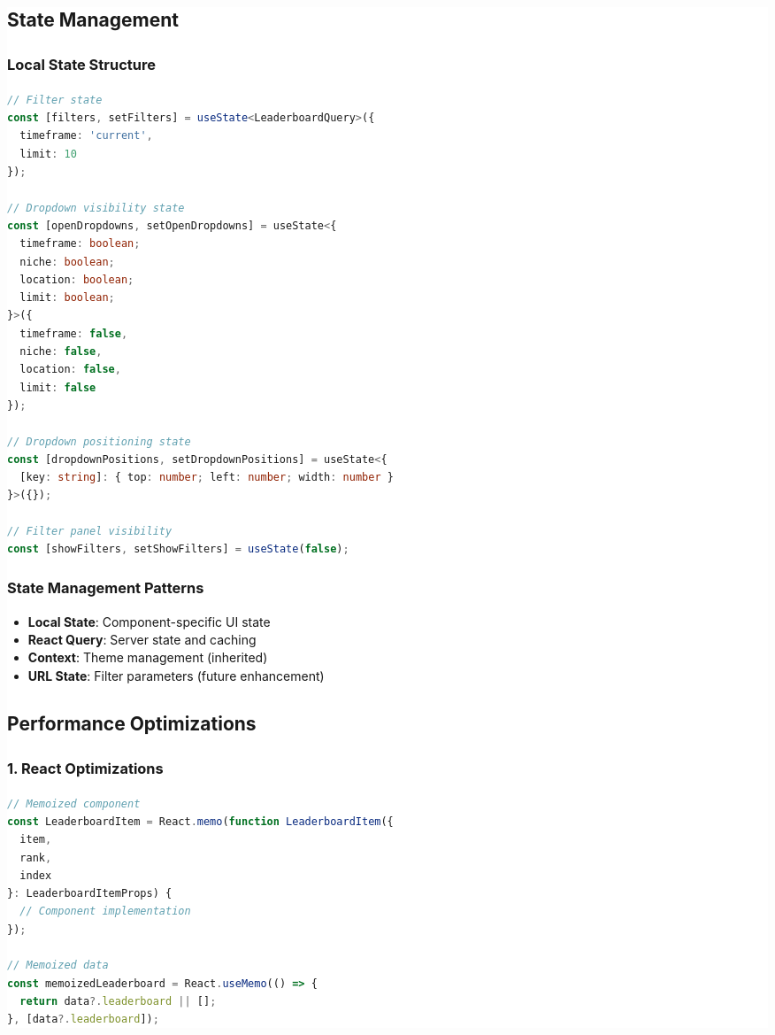 ## State Management

### Local State Structure
```typescript
// Filter state
const [filters, setFilters] = useState<LeaderboardQuery>({
  timeframe: 'current',
  limit: 10
});

// Dropdown visibility state
const [openDropdowns, setOpenDropdowns] = useState<{
  timeframe: boolean;
  niche: boolean;
  location: boolean;
  limit: boolean;
}>({
  timeframe: false,
  niche: false,
  location: false,
  limit: false
});

// Dropdown positioning state
const [dropdownPositions, setDropdownPositions] = useState<{
  [key: string]: { top: number; left: number; width: number }
}>({});

// Filter panel visibility
const [showFilters, setShowFilters] = useState(false);
```

### State Management Patterns
- **Local State**: Component-specific UI state
- **React Query**: Server state and caching
- **Context**: Theme management (inherited)
- **URL State**: Filter parameters (future enhancement)

## Performance Optimizations

### 1. React Optimizations
```typescript
// Memoized component
const LeaderboardItem = React.memo(function LeaderboardItem({ 
  item, 
  rank, 
  index 
}: LeaderboardItemProps) {
  // Component implementation
});

// Memoized data
const memoizedLeaderboard = React.useMemo(() => {
  return data?.leaderboard || [];
}, [data?.leaderboard]);
```
